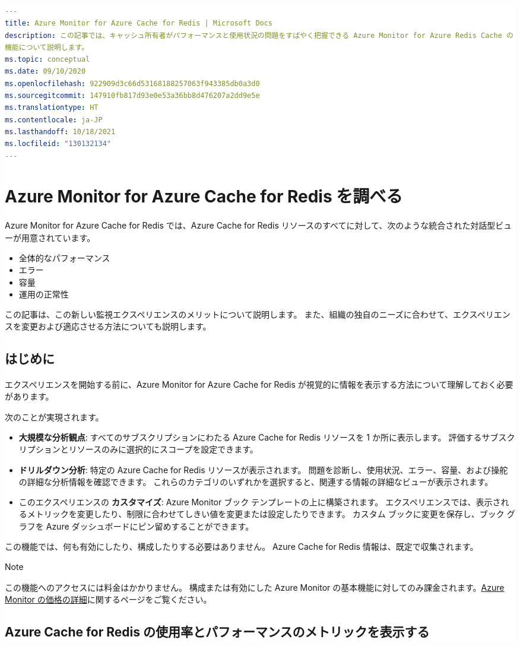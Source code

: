 ```yaml
---
title: Azure Monitor for Azure Cache for Redis | Microsoft Docs
description: この記事では、キャッシュ所有者がパフォーマンスと使用状況の問題をすばやく把握できる Azure Monitor for Azure Redis Cache の機能について説明します。
ms.topic: conceptual
ms.date: 09/10/2020
ms.openlocfilehash: 922909d3c66d53168188257063f943385db0a3d0
ms.sourcegitcommit: 147910fb817d93e0e53a36bb8d476207a2dd9e5e
ms.translationtype: HT
ms.contentlocale: ja-JP
ms.lasthandoff: 10/18/2021
ms.locfileid: "130132134"
---
```

# <a name="explore-azure-monitor-for-azure-cache-for-redis"></a>Azure Monitor for Azure Cache for Redis を調べる

Azure Monitor for Azure Cache for Redis では、Azure Cache for Redis リソースのすべてに対して、次のような統合された対話型ビューが用意されています。

- 全体的なパフォーマンス
- エラー
- 容量
- 運用の正常性

この記事は、この新しい監視エクスペリエンスのメリットについて説明します。 また、組織の独自のニーズに合わせて、エクスペリエンスを変更および適応させる方法についても説明します。

## <a name="introduction"></a>はじめに

エクスペリエンスを開始する前に、Azure Monitor for Azure Cache for Redis が視覚的に情報を表示する方法について理解しておく必要があります。

次のことが実現されます。

- **大規模な分析観点**: すべてのサブスクリプションにわたる Azure Cache for Redis リソースを 1 か所に表示します。 評価するサブスクリプションとリソースのみに選択的にスコープを設定できます。

- **ドリルダウン分析**: 特定の Azure Cache for Redis リソースが表示されます。 問題を診断し、使用状況、エラー、容量、および操舵の詳細な分析情報を確認できます。 これらのカテゴリのいずれかを選択すると、関連する情報の詳細なビューが表示されます。  

- このエクスペリエンスの **カスタマイズ**: Azure Monitor ブック テンプレートの上に構築されます。 エクスペリエンスでは、表示されるメトリックを変更したり、制限に合わせてしきい値を変更または設定したりできます。 カスタム ブックに変更を保存し、ブック グラフを Azure ダッシュボードにピン留めすることができます。

この機能では、何も有効にしたり、構成したりする必要はありません。 Azure Cache for Redis 情報は、既定で収集されます。

>[!NOTE]
>この機能へのアクセスには料金はかかりません。 構成または有効にした Azure Monitor の基本機能に対してのみ課金されます。[Azure Monitor の価格の詳細](https://azure.microsoft.com/pricing/details/monitor/)に関するページをご覧ください。

## <a name="view-utilization-and-performance-metrics-for-azure-cache-for-redis"></a>Azure Cache for Redis の使用率とパフォーマンスのメトリックを表示する
